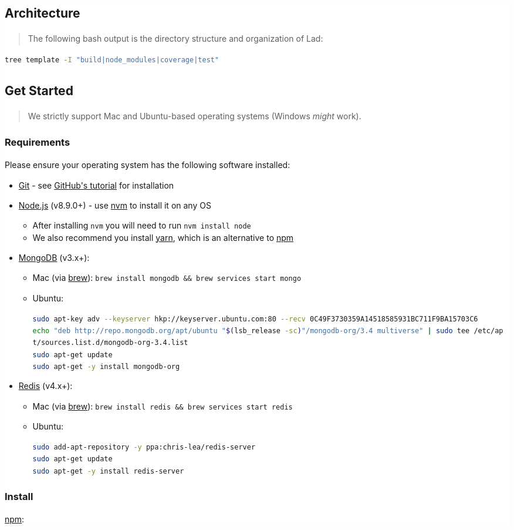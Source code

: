 
## Architecture

> The following bash output is the directory structure and organization of Lad:

```sh
tree template -I "build|node_modules|coverage|test"
```

```sh

```


## Get Started

> We strictly support Mac and Ubuntu-based operating systems (Windows _might_ work).

### Requirements

Please ensure your operating system has the following software installed:

* [Git][] - see [GitHub's tutorial][github-git] for installation

* [Node.js][node] (v8.9.0+) - use [nvm][] to install it on any OS

  * After installing `nvm` you will need to run `nvm install node`
  * We also recommend you install [yarn][], which is an alternative to [npm][]

* [MongoDB][] (v3.x+):

  * Mac (via [brew][]): `brew install mongodb && brew services start mongo`
  * Ubuntu:

    ```sh
    sudo apt-key adv --keyserver hkp://keyserver.ubuntu.com:80 --recv 0C49F3730359A14518585931BC711F9BA15703C6
    echo "deb http://repo.mongodb.org/apt/ubuntu "$(lsb_release -sc)"/mongodb-org/3.4 multiverse" | sudo tee /etc/apt/sources.list.d/mongodb-org-3.4.list
    sudo apt-get update
    sudo apt-get -y install mongodb-org
    ```

* [Redis][] (v4.x+):

  * Mac (via [brew][]): `brew install redis && brew services start redis`
  * Ubuntu:

    ```sh
    sudo add-apt-repository -y ppa:chris-lea/redis-server
    sudo apt-get update
    sudo apt-get -y install redis-server
    ```

### Install

[npm][]:


[npm]: https://www.npmjs.com/
[yarn]: https://yarnpkg.com/
[lass]: https://lass.js.org
[node]: https://nodejs.org
[kiss]: https://en.wikipedia.org/wiki/KISS_principle
[mvc]: https://en.wikipedia.org/wiki/Model%E2%80%93view%E2%80%93controller
[yagni]: https://en.wikipedia.org/wiki/You_aren%27t_gonna_need_it
[twelve-factor]: https://12factor.net/
[ramen-profitable]: http://www.paulgraham.com/ramenprofitable.html
[unix]: https://en.wikipedia.org/wiki/Unix_philosophy
[nvm]: https://github.com/creationix/nvm
[mongodb]: https://www.mongodb.com/
[redis]: https://redis.io/
[github-git]: https://help.github.com/articles/set-up-git/
[git]: https://git-scm.com/
[slack]: http://slack.crocodilejs.com/
[brew]: https://brew.sh/
[twitter]: https://twitter.com/niftylettuce
[twitch]: https://www.twitch.tv/niftylettuce
[moon]: https://github.com/kbrsh/moon
[vue]: https://vuejs.org/
[react]: https://facebook.github.io/react/
[angular]: https://angular.io/
[pm2]: http://pm2.keymetrics.io/
[do]: https://m.do.co/c/a7fe489d1b27
[semaphoreci]: https://semaphoreci.com/?ref=lad
[ava]: https://github.com/avajs/ava
[nyc]: https://github.com/istanbuljs/nyc
[mongoose-slack]: http://slack.mongoosejs.io/
[codecov]: https://codecov.io/gh
[nodemailer-base64-to-s3]: https://github.com/crocodilejs/nodemailer-base64-to-s3
[custom-fonts-in-emails]: https://github.com/crocodilejs/custom-fonts-in-emails
[font-awesome-assets]: https://github.com/crocodilejs/font-awesome-assets
[nodemailer]: https://nodemailer.com/
[email-templates]: https://github.com/niftylettuce/node-email-templates
[mustache]: https://github.com/janl/mustache.js/
[dotenv-extended]: https://github.com/keithmorris/node-dotenv-extended
[dotenv-mustache]: https://github.com/samcrosoft/dotenv-mustache
[dotenv-parse-variables]: https://github.com/niftylettuce/dotenv-parse-variables
[dotenv]: https://github.com/motdotla/dotenv
[koa-better-error-handler]: https://github.com/niftylettuce/koa-better-error-handler
[koa-manifest-rev]: https://github.com/niftylettuce/koa-manifest-rev
[cabin]: http://cabinjs.com
[express]: https://expressjs.com/
[lad]: https://lad.js.org
[koa]: http://koajs.com/
[mongoose]: http://mongoosejs.com
[agenda]: http://agendajs.com